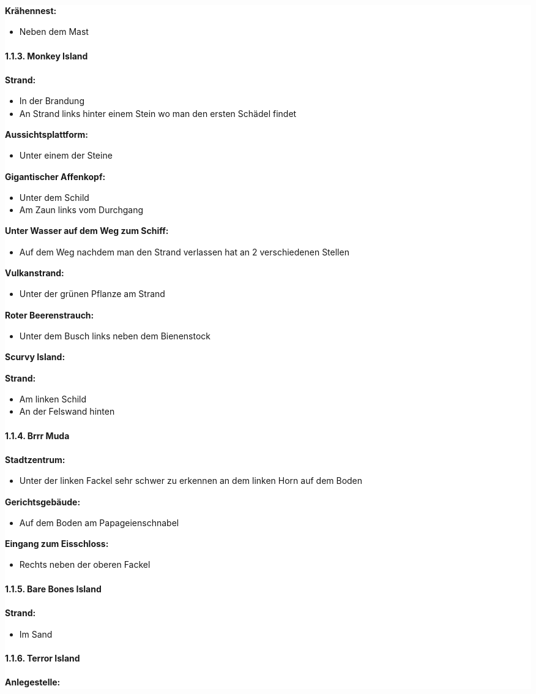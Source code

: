 **Krähennest:**

- Neben dem Mast

#### 1.1.3. Monkey Island

**Strand:**

- In der Brandung
- An Strand links hinter einem Stein wo man den ersten Schädel findet

**Aussichtsplattform:**

- Unter einem der Steine

**Gigantischer Affenkopf:**

- Unter dem Schild
- Am Zaun links vom Durchgang

**Unter Wasser auf dem Weg zum Schiff:**

- Auf dem Weg nachdem man den Strand verlassen hat an 2 verschiedenen Stellen

**Vulkanstrand:**

- Unter der grünen Pflanze am Strand

**Roter Beerenstrauch:**

- Unter dem Busch links neben dem Bienenstock

**Scurvy Island:**

**Strand:**

- Am linken Schild
- An der Felswand hinten

#### 1.1.4. Brrr Muda

**Stadtzentrum:**

- Unter der linken Fackel sehr schwer zu erkennen an dem linken Horn auf dem Boden

**Gerichtsgebäude:**

- Auf dem Boden am Papageienschnabel

**Eingang zum Eisschloss:**

- Rechts neben der oberen Fackel

#### 1.1.5. Bare Bones Island

**Strand:**

- Im Sand

#### 1.1.6. Terror Island

**Anlegestelle:**
